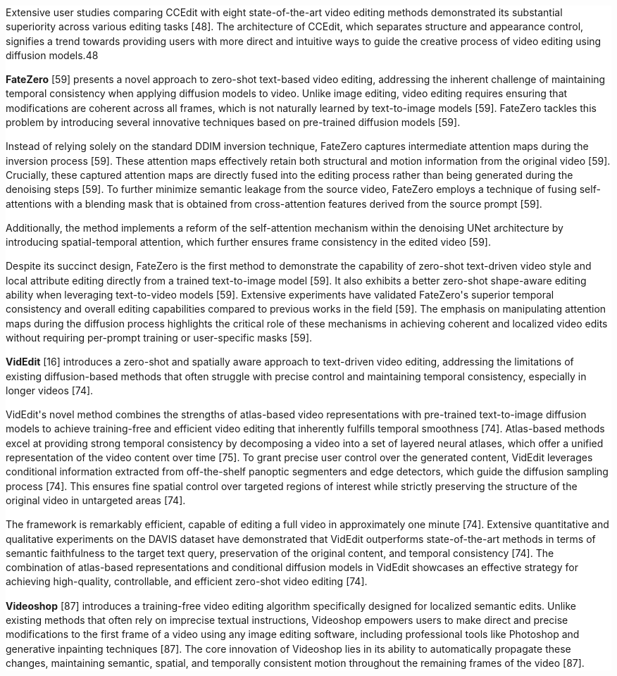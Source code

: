 Extensive user studies comparing CCEdit with eight state-of-the-art video editing methods demonstrated its substantial superiority across various editing tasks [48]. The architecture of CCEdit, which separates structure and appearance control, signifies a trend towards providing users with more direct and intuitive ways to guide the creative process of video editing using diffusion models.48

**FateZero** [59] presents a novel approach to zero-shot text-based video editing, addressing the inherent challenge of maintaining temporal consistency when applying diffusion models to video. Unlike image editing, video editing requires ensuring that modifications are coherent across all frames, which is not naturally learned by text-to-image models [59]. FateZero tackles this problem by introducing several innovative techniques based on pre-trained diffusion models [59]. 

Instead of relying solely on the standard DDIM inversion technique, FateZero captures intermediate attention maps during the inversion process [59]. These attention maps effectively retain both structural and motion information from the original video [59]. Crucially, these captured attention maps are directly fused into the editing process rather than being generated during the denoising steps [59]. To further minimize semantic leakage from the source video, FateZero employs a technique of fusing self-attentions with a blending mask that is obtained from cross-attention features derived from the source prompt [59]. 

Additionally, the method implements a reform of the self-attention mechanism within the denoising UNet architecture by introducing spatial-temporal attention, which further ensures frame consistency in the edited video [59]. 

Despite its succinct design, FateZero is the first method to demonstrate the capability of zero-shot text-driven video style and local attribute editing directly from a trained text-to-image model [59]. It also exhibits a better zero-shot shape-aware editing ability when leveraging text-to-video models [59]. Extensive experiments have validated FateZero's superior temporal consistency and overall editing capabilities compared to previous works in the field [59]. The emphasis on manipulating attention maps during the diffusion process highlights the critical role of these mechanisms in achieving coherent and localized video edits without requiring per-prompt training or user-specific masks [59].

**VidEdit** [16] introduces a zero-shot and spatially aware approach to text-driven video editing, addressing the limitations of existing diffusion-based methods that often struggle with precise control and maintaining temporal consistency, especially in longer videos [74]. 

VidEdit's novel method combines the strengths of atlas-based video representations with pre-trained text-to-image diffusion models to achieve training-free and efficient video editing that inherently fulfills temporal smoothness [74]. Atlas-based methods excel at providing strong temporal consistency by decomposing a video into a set of layered neural atlases, which offer a unified representation of the video content over time [75]. To grant precise user control over the generated content, VidEdit leverages conditional information extracted from off-the-shelf panoptic segmenters and edge detectors, which guide the diffusion sampling process [74]. This ensures fine spatial control over targeted regions of interest while strictly preserving the structure of the original video in untargeted areas [74]. 

The framework is remarkably efficient, capable of editing a full video in approximately one minute [74]. Extensive quantitative and qualitative experiments on the DAVIS dataset have demonstrated that VidEdit outperforms state-of-the-art methods in terms of semantic faithfulness to the target text query, preservation of the original content, and temporal consistency [74]. The combination of atlas-based representations and conditional diffusion models in VidEdit showcases an effective strategy for achieving high-quality, controllable, and efficient zero-shot video editing [74].

**Videoshop** [87] introduces a training-free video editing algorithm specifically designed for localized semantic edits. Unlike existing methods that often rely on imprecise textual instructions, Videoshop empowers users to make direct and precise modifications to the first frame of a video using any image editing software, including professional tools like Photoshop and generative inpainting techniques [87]. The core innovation of Videoshop lies in its ability to automatically propagate these changes, maintaining semantic, spatial, and temporally consistent motion throughout the remaining frames of the video [87]. 
